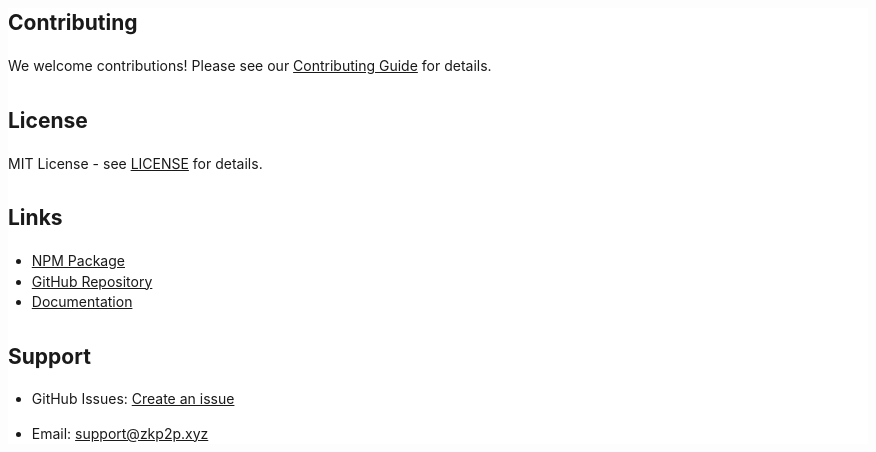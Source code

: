  

## Contributing

We welcome contributions! Please see our [Contributing Guide](CONTRIBUTING.md) for details.

## License

MIT License - see [LICENSE](LICENSE) for details.

## Links

- [NPM Package](https://www.npmjs.com/package/@zkp2p/client-sdk)
- [GitHub Repository](https://github.com/zkp2p/zkp2p-client-sdk)
- [Documentation](https://docs.zkp2p.xyz)

## Support

- GitHub Issues: [Create an issue](https://github.com/zkp2p/zkp2p-client-sdk/issues)
 
- Email: support@zkp2p.xyz
